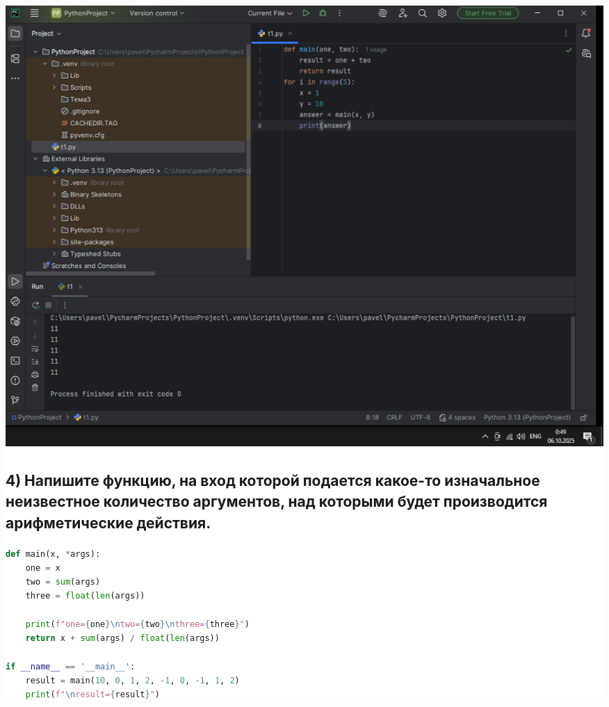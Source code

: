 ![Скриншот выполнения](/img3/t3.png)

## 4) Напишите функцию, на вход которой подается какое-то изначальное неизвестное количество аргументов, над которыми будет производится арифметические действия. 
```python
def main(x, *args):
    one = x 
    two = sum(args)
    three = float(len(args))

    print(f"one={one}\ntwo={two}\nthree={three}")
    return x + sum(args) / float(len(args))

if __name__ == '__main__':
    result = main(10, 0, 1, 2, -1, 0, -1, 1, 2)
    print(f"\nresult={result}")
```